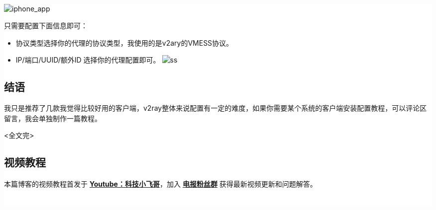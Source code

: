 ![iphone_app](https://www.techxiaofei.com/img/vpn/v2ray/iphone_app.png)

只需要配置下面信息即可：

- 协议类型选择你的代理的协议类型，我使用的是v2ary的VMESS协议。
    
- IP/端口/UUID/额外ID 选择你的代理配置即可。 ![ss](https://www.techxiaofei.com/img/vpn/vpn/ss.png)
    

## 结语

我只是推荐了几款我觉得比较好用的客户端，v2ray整体来说配置有一定的难度，如果你需要某个系统的客户端安装配置教程，可以评论区留言，我会单独制作一篇教程。

<全文完>

## 视频教程

本篇博客的视频教程首发于 [**Youtube：科技小飞哥**](https://www.youtube.com/@techxiaofei)，加入 [**电报粉丝群**](https://t.me/+5OzmrG-iyJE2YzM9) 获得最新视频更新和问题解答。

​
